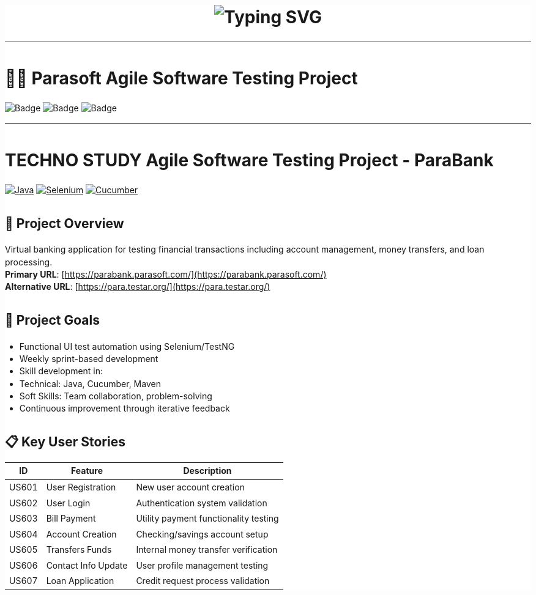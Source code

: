 <h1 align="center">
  <img src="https://readme-typing-svg.herokuapp.com?font=Fira+Code&size=30&duration=3000&pause=1000&color=F7941D&center=true&vCenter=true&width=600&lines=🚀+Parasoft+Project;🧪+Manual+%26+Automation+Testing;+📚Agile+Software+Testing;" alt="Typing SVG" />
</h1>

---

# 👩‍💻 Parasoft Agile Software Testing Project

![Badge](https://img.shields.io/badge/Project-Testing-blue) ![Badge](https://img.shields.io/badge/Sprint-1%20Week-green) ![Badge](https://img.shields.io/badge/Status-Completed-brightgreen)  

---

# TECHNO STUDY Agile Software Testing Project - ParaBank

[![Java](https://img.shields.io/badge/Java-17-red)](https://java.com)
[![Selenium](https://img.shields.io/badge/Selenium-4.0-green)](https://selenium.dev)
[![Cucumber](https://img.shields.io/badge/Cucumber-7.0-brightgreen)](https://cucumber.io)

## 📌 Project Overview
Virtual banking application for testing financial transactions including account management, money transfers, and loan processing.  
**Primary URL**: [https://parabank.parasoft.com/](https://parabank.parasoft.com/)  
**Alternative URL**: [https://para.testar.org/](https://para.testar.org/)

## 🎯 Project Goals
- Functional UI test automation using Selenium/TestNG
- Weekly sprint-based development
- Skill development in:
- Technical: Java, Cucumber, Maven
- Soft Skills: Team collaboration, problem-solving
- Continuous improvement through iterative feedback

## 📋 Key User Stories
| ID    | Feature                          | Description                              |
|-------|----------------------------------|------------------------------------------|
| US601 | User Registration                | New user account creation                |
| US602 | User Login                       | Authentication system validation         |
| US603 | Bill Payment                     | Utility payment functionality testing    |
| US604 | Account Creation                 | Checking/savings account setup           |
| US605 | Transfers Funds                  | Internal money transfer verification     |
| US606 | Contact Info Update              | User profile management testing          |
| US607 | Loan Application                 | Credit request process validation        |
